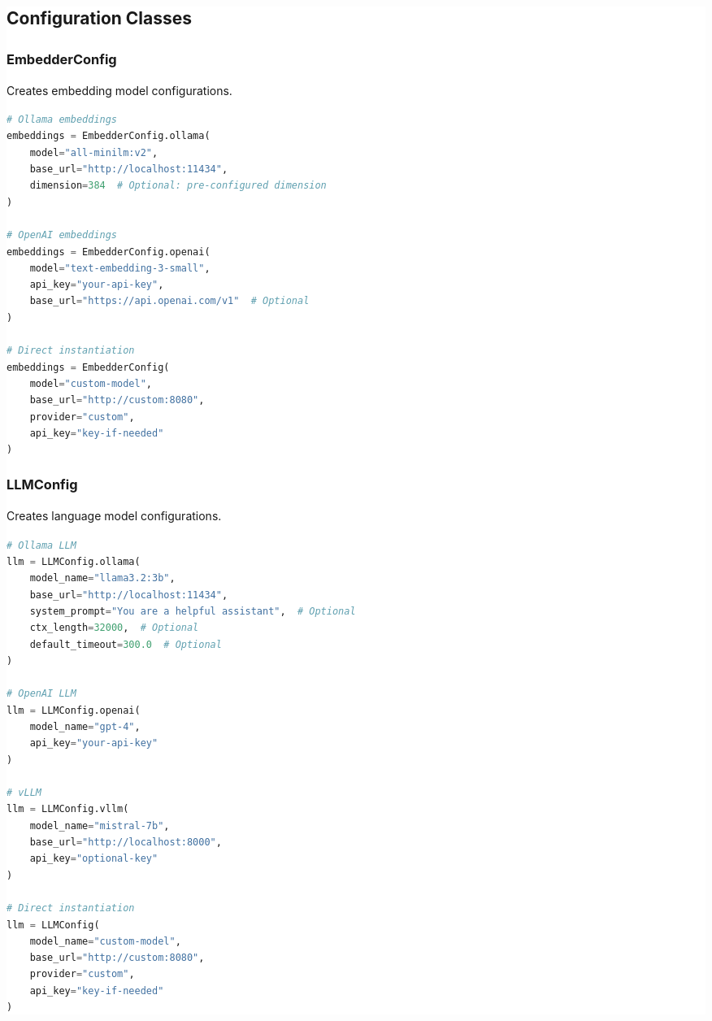 ## Configuration Classes

### EmbedderConfig

Creates embedding model configurations.

```python
# Ollama embeddings
embeddings = EmbedderConfig.ollama(
    model="all-minilm:v2",
    base_url="http://localhost:11434",
    dimension=384  # Optional: pre-configured dimension
)

# OpenAI embeddings
embeddings = EmbedderConfig.openai(
    model="text-embedding-3-small",
    api_key="your-api-key",
    base_url="https://api.openai.com/v1"  # Optional
)

# Direct instantiation
embeddings = EmbedderConfig(
    model="custom-model",
    base_url="http://custom:8080",
    provider="custom",
    api_key="key-if-needed"
)
```

### LLMConfig

Creates language model configurations.

```python
# Ollama LLM
llm = LLMConfig.ollama(
    model_name="llama3.2:3b",
    base_url="http://localhost:11434",
    system_prompt="You are a helpful assistant",  # Optional
    ctx_length=32000,  # Optional
    default_timeout=300.0  # Optional
)

# OpenAI LLM
llm = LLMConfig.openai(
    model_name="gpt-4",
    api_key="your-api-key"
)

# vLLM
llm = LLMConfig.vllm(
    model_name="mistral-7b",
    base_url="http://localhost:8000",
    api_key="optional-key"
)

# Direct instantiation
llm = LLMConfig(
    model_name="custom-model",
    base_url="http://custom:8080",
    provider="custom",
    api_key="key-if-needed"
)
```